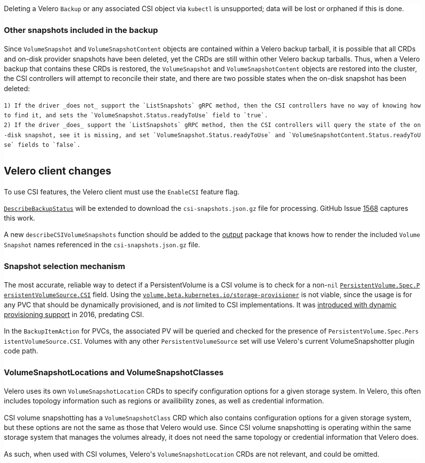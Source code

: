 Deleting a Velero `Backup` or any associated CSI object via `kubectl` is unsupported; data will be lost or orphaned if this is done.

### Other snapshots included in the backup

Since `VolumeSnapshot` and `VolumeSnapshotContent` objects are contained within a Velero backup tarball, it is possible that all CRDs and on-disk provider snapshots have been deleted, yet the CRDs are still within other Velero backup tarballs.
Thus, when a Velero backup that contains these CRDs is restored, the `VolumeSnapshot` and `VolumeSnapshotContent` objects are restored into the cluster, the CSI controllers will attempt to reconcile their state, and there are two possible states when the on-disk snapshot has been deleted:

    1) If the driver _does not_ support the `ListSnapshots` gRPC method, then the CSI controllers have no way of knowing how to find it, and sets the `VolumeSnapshot.Status.readyToUse` field to `true`.
    2) If the driver _does_ support the `ListSnapshots` gRPC method, then the CSI controllers will query the state of the on-disk snapshot, see it is missing, and set `VolumeSnapshot.Status.readyToUse` and `VolumeSnapshotContent.Status.readyToUse` fields to `false`.

## Velero client changes

To use CSI features, the Velero client must use the `EnableCSI` feature flag.

[`DescribeBackupStatus`][13] will be extended to download the `csi-snapshots.json.gz` file for processing. GitHub Issue [1568][19] captures this work.

A new `describeCSIVolumeSnapshots` function should be added to the [output][12] package that knows how to render the included `VolumeSnapshot` names referenced in the `csi-snapshots.json.gz` file.

### Snapshot selection mechanism

The most accurate, reliable way to detect if a PersistentVolume is a CSI volume is to check for a non-`nil` [`PersistentVolume.Spec.PersistentVolumeSource.CSI`][16] field.
Using the [`volume.beta.kubernetes.io/storage-provisioner`][14] is not viable, since the usage is for any PVC that should be dynamically provisioned, and is _not_ limited to CSI implementations.
It was [introduced with dynamic provisioning support][15] in 2016, predating CSI.

In the `BackupItemAction` for PVCs, the associated PV will be queried and checked for the presence of `PersistentVolume.Spec.PersistentVolumeSource.CSI`.
Volumes with any other `PersistentVolumeSource` set will use Velero's current VolumeSnapshotter plugin code path.

### VolumeSnapshotLocations and VolumeSnapshotClasses

Velero uses its own `VolumeSnapshotLocation` CRDs to specify configuration options for a given storage system.
In Velero, this often includes topology information such as regions or availibility zones, as well as credential information.

CSI volume snapshotting has a `VolumeSnapshotClass` CRD which also contains configuration options for a given storage system, but these options are not the same as those that Velero would use.
Since CSI volume snapshotting is operating within the same storage system that manages the volumes already, it does not need the same topology or credential information that Velero does.

As such, when used with CSI volumes, Velero's `VolumeSnapshotLocation` CRDs are not relevant, and could be omitted.


[1]: https://kubernetes.io/blog/2018/10/09/introducing-volume-snapshot-alpha-for-kubernetes/
[2]: https://github.com/kubernetes-csi/external-snapshotter/blob/master/pkg/apis/volumesnapshot/v1alpha1/types.go#L41
[3]: https://github.com/kubernetes-csi/external-snapshotter/blob/master/pkg/apis/volumesnapshot/v1alpha1/types.go#L161
[4]: https://github.com/heptio/velero/blob/master/pkg/volume/snapshot.go#L21
[5]: https://github.com/heptio/velero/blob/master/pkg/apis/velero/v1/pod_volume_backup.go#L88
[6]: https://github.com/heptio/velero-csi-plugin/
[7]: https://github.com/heptio/velero/blob/master/pkg/plugin/velero/volume_snapshotter.go#L26
[8]: https://github.com/heptio/velero/blob/master/pkg/controller/backup_controller.go#L560
[9]: https://github.com/heptio/velero/blob/master/pkg/persistence/object_store.go#L46
[10]: https://github.com/heptio/velero/blob/master/pkg/apis/velero/v1/labels_annotations.go#L21
[11]: https://github.com/heptio/velero/blob/master/pkg/cmd/server/server.go#L471
[12]: https://github.com/heptio/velero/blob/master/pkg/cmd/util/output/backup_describer.go
[13]: https://github.com/heptio/velero/blob/master/pkg/cmd/util/output/backup_describer.go#L214
[14]: https://github.com/kubernetes/kubernetes/blob/8ea9edbb0290e9de1e6d274e816a4002892cca6f/pkg/controller/volume/persistentvolume/util/util.go#L69
[15]: https://github.com/kubernetes/kubernetes/pull/30285
[16]: https://github.com/kubernetes/kubernetes/blob/master/pkg/apis/core/types.go#L237
[17]: https://github.com/heptio/velero/issues/1565
[18]: https://github.com/heptio/velero/issues/1566
[19]: https://github.com/heptio/velero/issues/1568